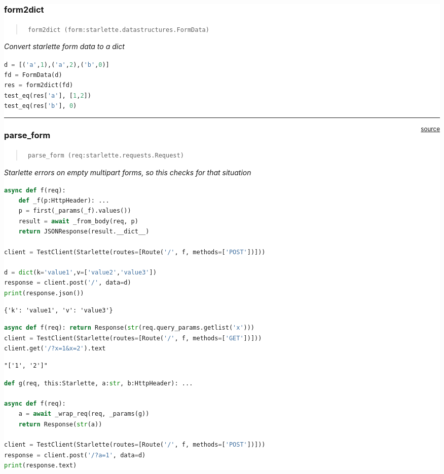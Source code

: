 ### form2dict

>      form2dict (form:starlette.datastructures.FormData)

*Convert starlette form data to a dict*

``` python
d = [('a',1),('a',2),('b',0)]
fd = FormData(d)
res = form2dict(fd)
test_eq(res['a'], [1,2])
test_eq(res['b'], 0)
```

------------------------------------------------------------------------

<a
href="https://github.com/AnswerDotAI/fasthtml/blob/main/fasthtml/core.py#L142"
target="_blank" style="float:right; font-size:smaller">source</a>

### parse_form

>      parse_form (req:starlette.requests.Request)

*Starlette errors on empty multipart forms, so this checks for that
situation*

``` python
async def f(req):
    def _f(p:HttpHeader): ...
    p = first(_params(_f).values())
    result = await _from_body(req, p)
    return JSONResponse(result.__dict__)

client = TestClient(Starlette(routes=[Route('/', f, methods=['POST'])]))

d = dict(k='value1',v=['value2','value3'])
response = client.post('/', data=d)
print(response.json())
```

    {'k': 'value1', 'v': 'value3'}

``` python
async def f(req): return Response(str(req.query_params.getlist('x')))
client = TestClient(Starlette(routes=[Route('/', f, methods=['GET'])]))
client.get('/?x=1&x=2').text
```

    "['1', '2']"

``` python
def g(req, this:Starlette, a:str, b:HttpHeader): ...

async def f(req):
    a = await _wrap_req(req, _params(g))
    return Response(str(a))

client = TestClient(Starlette(routes=[Route('/', f, methods=['POST'])]))
response = client.post('/?a=1', data=d)
print(response.text)
```
